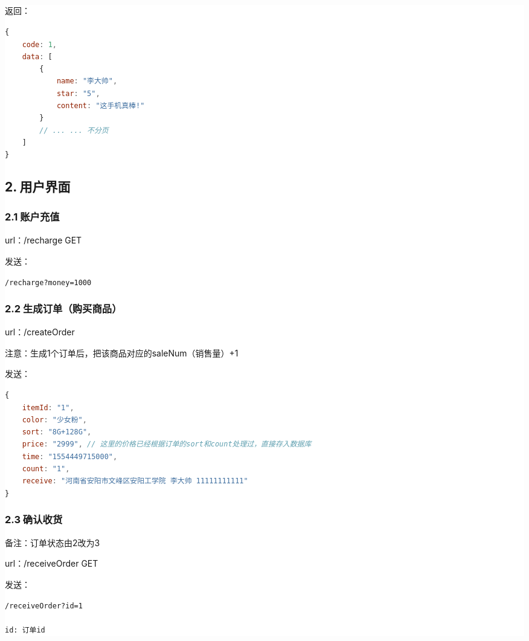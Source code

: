 返回：
```js
{
    code: 1,
    data: [
        {
            name: "李大帅",
            star: "5",
            content: "这手机真棒!"
        }
        // ... ... 不分页
    ]
}
```



## 2. 用户界面

### 2.1 账户充值
url：/recharge GET

发送：
```
/recharge?money=1000
```


### 2.2 生成订单（购买商品）
url：/createOrder

注意：生成1个订单后，把该商品对应的saleNum（销售量）+1

发送：
```js
{
    itemId: "1",
    color: "少女粉",
    sort: "8G+128G",
    price: "2999", // 这里的价格已经根据订单的sort和count处理过，直接存入数据库
    time: "1554449715000",
    count: "1",
    receive: "河南省安阳市文峰区安阳工学院 李大帅 11111111111"
}
```

### 2.3 确认收货
备注：订单状态由2改为3

url：/receiveOrder GET

发送：
```
/receiveOrder?id=1

id: 订单id
```

